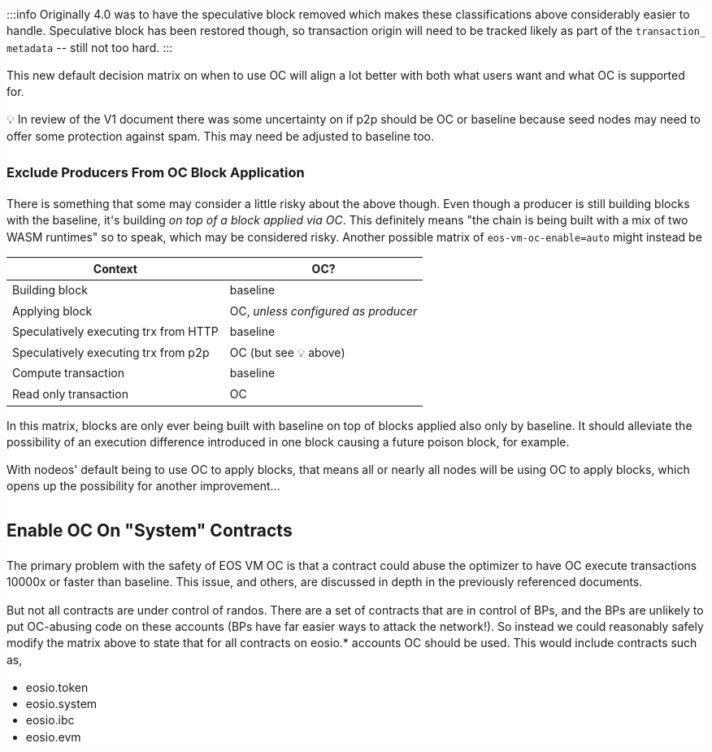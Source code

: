 :::info
Originally 4.0 was to have the speculative block removed which makes these classifications above considerably easier to handle. Speculative block has been restored though, so transaction origin will need to be tracked likely as part of the `transaction_metadata` -- still not too hard.
:::

This new default decision matrix on when to use OC will align a lot better with both what users want and what OC is supported for.

:bulb: In review of the V1 document there was some uncertainty on if p2p should be OC or baseline because seed nodes may need to offer some protection against spam. This may need be adjusted to baseline too.

### Exclude Producers From OC Block Application

There is something that some may consider a little risky about the above though. Even though a producer is still building blocks with the baseline, it's building _on top of a block applied via OC_. This definitely means "the chain is being built with a mix of two WASM runtimes" so to speak, which may be considered risky. Another possible matrix of `eos-vm-oc-enable=auto` might instead be

| Context                               | OC?                                 |
|---------------------------------------|-------------------------------------|
| Building block                        | baseline                            |
| Applying block                        | OC, _unless configured as producer_ |
| Speculatively executing trx from HTTP | baseline                            |
| Speculatively executing trx from p2p  | OC (but see :bulb: above)                                  |
| Compute transaction                   | baseline                            |
| Read only transaction                 | OC                                  |

In this matrix, blocks are only ever being built with baseline on top of blocks applied also only by baseline. It should alleviate the possibility of an execution difference introduced in one block causing a future poison block, for example.

With nodeos' default being to use OC to apply blocks, that means all or nearly all nodes will be using OC to apply blocks, which opens up the possibility for another improvement...

## Enable OC On "System" Contracts

The primary problem with the safety of EOS VM OC is that a contract could abuse the optimizer to have OC execute transactions 10000x or faster than baseline. This issue, and others, are discussed in depth in the previously referenced documents.

But not all contracts are under control of randos. There are a set of contracts that are in control of BPs, and the BPs are unlikely to put OC-abusing code on these accounts (BPs have far easier ways to attack the network!). So instead we could reasonably safely modify the matrix above to state that for all contracts on eosio.* accounts OC should be used. This would include contracts such as,
* eosio.token
* eosio.system
* eosio.ibc
* eosio.evm
